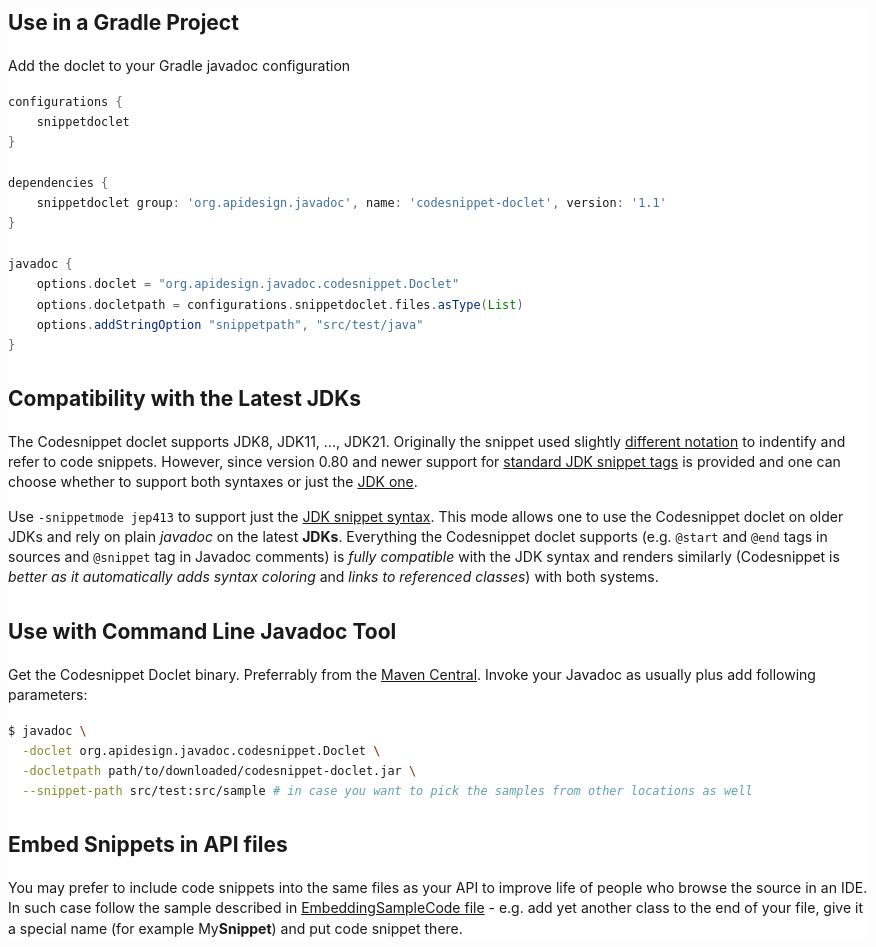 ## Use in a Gradle Project

Add the doclet to your Gradle javadoc configuration

```groovy
configurations {
    snippetdoclet
}

dependencies {
    snippetdoclet group: 'org.apidesign.javadoc', name: 'codesnippet-doclet', version: '1.1'
}

javadoc {
    options.doclet = "org.apidesign.javadoc.codesnippet.Doclet"
    options.docletpath = configurations.snippetdoclet.files.asType(List)
    options.addStringOption "snippetpath", "src/test/java"
}
```

## Compatibility with the Latest JDKs

The Codesnippet doclet supports JDK8, JDK11, ..., JDK21. Originally the snippet
used slightly [different notation](docs/README-0.63.md) to indentify and refer
to code snippets. However, since version 0.80 and newer support for
[standard JDK snippet tags](https://openjdk.java.net/jeps/413) is provided and one can choose
whether to support both syntaxes or just the [JDK one](https://openjdk.java.net/jeps/413).

Use `-snippetmode jep413` to support just the
[JDK snippet syntax](https://openjdk.java.net/jeps/413). This mode allows one to
use the Codesnippet doclet on older JDKs and rely on plain *javadoc* on
the latest **JDKs**. Everything the Codesnippet doclet supports (e.g. `@start` and `@end` tags
in sources and `@snippet` tag in Javadoc comments) is _fully compatible_ with
the JDK syntax and renders similarly (Codesnippet is _better as it automatically adds
syntax coloring_ and _links to referenced classes_) with both systems.

## Use with Command Line Javadoc Tool

Get the Codesnippet Doclet binary. Preferrably from the [Maven Central](http://search.maven.org/#search|ga|1|codesnippet-doclet). Invoke your Javadoc as usually plus add following parameters:

```bash
$ javadoc \
  -doclet org.apidesign.javadoc.codesnippet.Doclet \
  -docletpath path/to/downloaded/codesnippet-doclet.jar \
  --snippet-path src/test:src/sample # in case you want to pick the samples from other locations as well
```

## Embed Snippets in API files

You may prefer to include code snippets into the same files as your API to
improve life of people who browse the source in an IDE. In such case follow
the sample described in [EmbeddingSampleCode file](https://github.com/jtulach/codesnippet4javadoc/blob/515fdd141c8caed9d86afce859afb15a81054f7f/testing/src/main/java/org/apidesign/javadoc/testing/EmbeddingSampleCode.java) - e.g. add yet another
class to the end of your file, give it a special name (for example My**Snippet**)
and put code snippet there.

